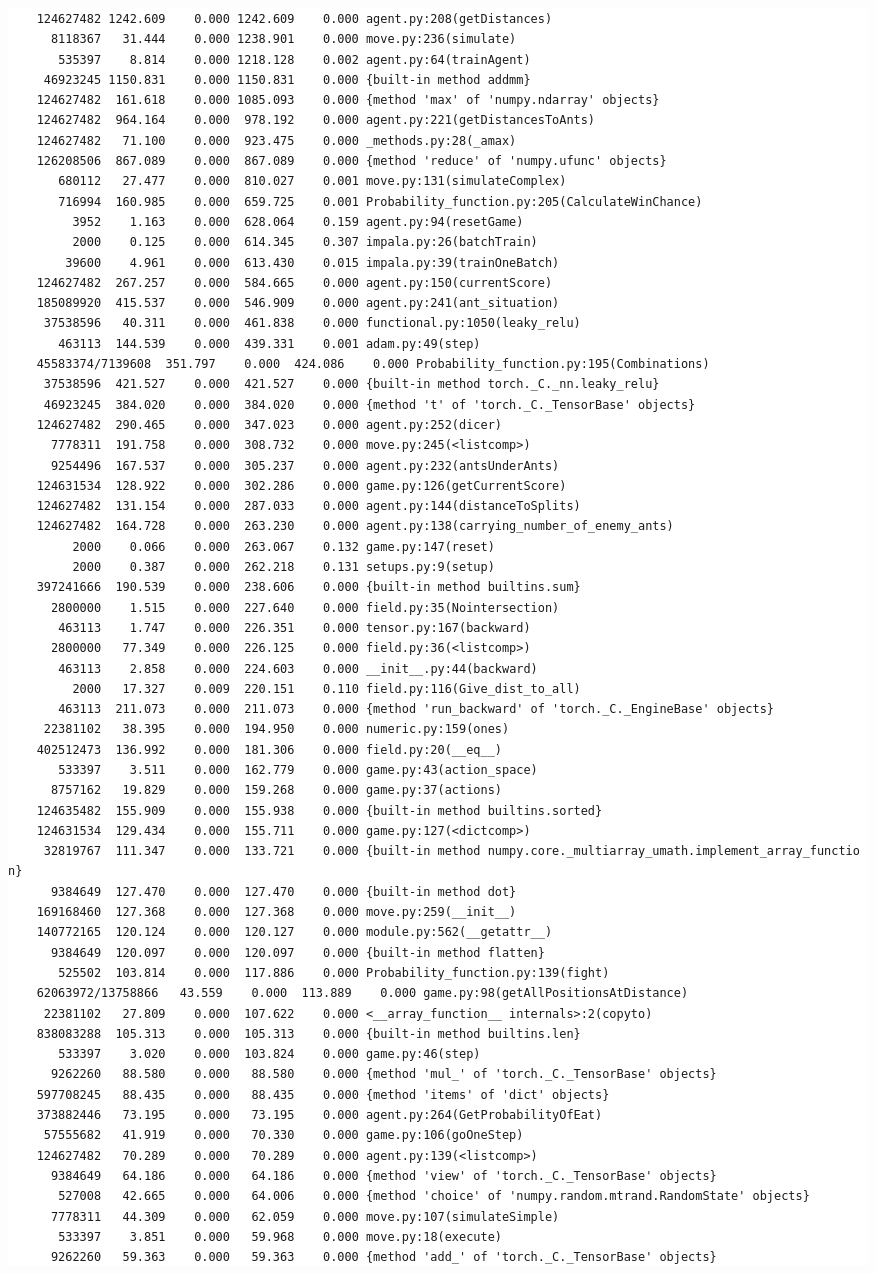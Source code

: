         124627482 1242.609    0.000 1242.609    0.000 agent.py:208(getDistances)
          8118367   31.444    0.000 1238.901    0.000 move.py:236(simulate)
           535397    8.814    0.000 1218.128    0.002 agent.py:64(trainAgent)
         46923245 1150.831    0.000 1150.831    0.000 {built-in method addmm}
        124627482  161.618    0.000 1085.093    0.000 {method 'max' of 'numpy.ndarray' objects}
        124627482  964.164    0.000  978.192    0.000 agent.py:221(getDistancesToAnts)
        124627482   71.100    0.000  923.475    0.000 _methods.py:28(_amax)
        126208506  867.089    0.000  867.089    0.000 {method 'reduce' of 'numpy.ufunc' objects}
           680112   27.477    0.000  810.027    0.001 move.py:131(simulateComplex)
           716994  160.985    0.000  659.725    0.001 Probability_function.py:205(CalculateWinChance)
             3952    1.163    0.000  628.064    0.159 agent.py:94(resetGame)
             2000    0.125    0.000  614.345    0.307 impala.py:26(batchTrain)
            39600    4.961    0.000  613.430    0.015 impala.py:39(trainOneBatch)
        124627482  267.257    0.000  584.665    0.000 agent.py:150(currentScore)
        185089920  415.537    0.000  546.909    0.000 agent.py:241(ant_situation)
         37538596   40.311    0.000  461.838    0.000 functional.py:1050(leaky_relu)
           463113  144.539    0.000  439.331    0.001 adam.py:49(step)
        45583374/7139608  351.797    0.000  424.086    0.000 Probability_function.py:195(Combinations)
         37538596  421.527    0.000  421.527    0.000 {built-in method torch._C._nn.leaky_relu}
         46923245  384.020    0.000  384.020    0.000 {method 't' of 'torch._C._TensorBase' objects}
        124627482  290.465    0.000  347.023    0.000 agent.py:252(dicer)
          7778311  191.758    0.000  308.732    0.000 move.py:245(<listcomp>)
          9254496  167.537    0.000  305.237    0.000 agent.py:232(antsUnderAnts)
        124631534  128.922    0.000  302.286    0.000 game.py:126(getCurrentScore)
        124627482  131.154    0.000  287.033    0.000 agent.py:144(distanceToSplits)
        124627482  164.728    0.000  263.230    0.000 agent.py:138(carrying_number_of_enemy_ants)
             2000    0.066    0.000  263.067    0.132 game.py:147(reset)
             2000    0.387    0.000  262.218    0.131 setups.py:9(setup)
        397241666  190.539    0.000  238.606    0.000 {built-in method builtins.sum}
          2800000    1.515    0.000  227.640    0.000 field.py:35(Nointersection)
           463113    1.747    0.000  226.351    0.000 tensor.py:167(backward)
          2800000   77.349    0.000  226.125    0.000 field.py:36(<listcomp>)
           463113    2.858    0.000  224.603    0.000 __init__.py:44(backward)
             2000   17.327    0.009  220.151    0.110 field.py:116(Give_dist_to_all)
           463113  211.073    0.000  211.073    0.000 {method 'run_backward' of 'torch._C._EngineBase' objects}
         22381102   38.395    0.000  194.950    0.000 numeric.py:159(ones)
        402512473  136.992    0.000  181.306    0.000 field.py:20(__eq__)
           533397    3.511    0.000  162.779    0.000 game.py:43(action_space)
          8757162   19.829    0.000  159.268    0.000 game.py:37(actions)
        124635482  155.909    0.000  155.938    0.000 {built-in method builtins.sorted}
        124631534  129.434    0.000  155.711    0.000 game.py:127(<dictcomp>)
         32819767  111.347    0.000  133.721    0.000 {built-in method numpy.core._multiarray_umath.implement_array_function}
          9384649  127.470    0.000  127.470    0.000 {built-in method dot}
        169168460  127.368    0.000  127.368    0.000 move.py:259(__init__)
        140772165  120.124    0.000  120.127    0.000 module.py:562(__getattr__)
          9384649  120.097    0.000  120.097    0.000 {built-in method flatten}
           525502  103.814    0.000  117.886    0.000 Probability_function.py:139(fight)
        62063972/13758866   43.559    0.000  113.889    0.000 game.py:98(getAllPositionsAtDistance)
         22381102   27.809    0.000  107.622    0.000 <__array_function__ internals>:2(copyto)
        838083288  105.313    0.000  105.313    0.000 {built-in method builtins.len}
           533397    3.020    0.000  103.824    0.000 game.py:46(step)
          9262260   88.580    0.000   88.580    0.000 {method 'mul_' of 'torch._C._TensorBase' objects}
        597708245   88.435    0.000   88.435    0.000 {method 'items' of 'dict' objects}
        373882446   73.195    0.000   73.195    0.000 agent.py:264(GetProbabilityOfEat)
         57555682   41.919    0.000   70.330    0.000 game.py:106(goOneStep)
        124627482   70.289    0.000   70.289    0.000 agent.py:139(<listcomp>)
          9384649   64.186    0.000   64.186    0.000 {method 'view' of 'torch._C._TensorBase' objects}
           527008   42.665    0.000   64.006    0.000 {method 'choice' of 'numpy.random.mtrand.RandomState' objects}
          7778311   44.309    0.000   62.059    0.000 move.py:107(simulateSimple)
           533397    3.851    0.000   59.968    0.000 move.py:18(execute)
          9262260   59.363    0.000   59.363    0.000 {method 'add_' of 'torch._C._TensorBase' objects}